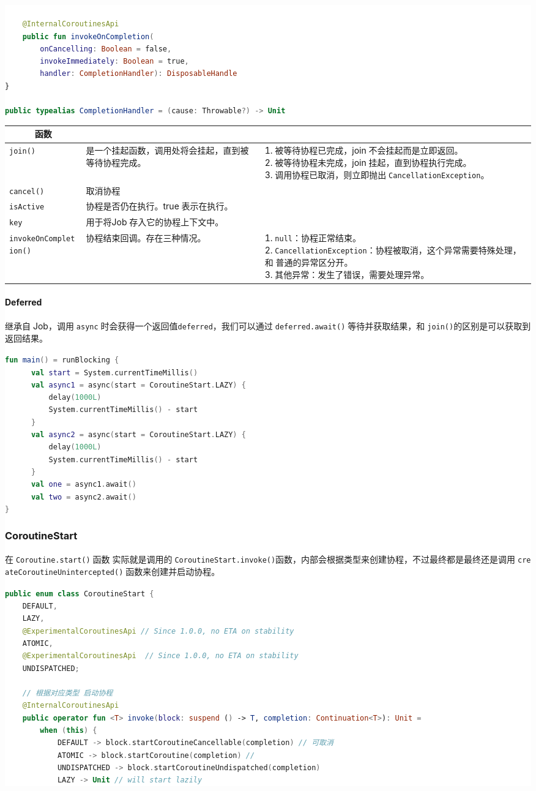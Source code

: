```kotlin
   
    @InternalCoroutinesApi
    public fun invokeOnCompletion(
        onCancelling: Boolean = false,
        invokeImmediately: Boolean = true,
        handler: CompletionHandler): DisposableHandle
}

public typealias CompletionHandler = (cause: Throwable?) -> Unit
```

| 函数                   |                                                      |                                                              |
| ---------------------- | ---------------------------------------------------- | ------------------------------------------------------------ |
| `join()`               | 是一个挂起函数，调用处将会挂起，直到被等待协程完成。 | 1. 被等待协程已完成，join 不会挂起而是立即返回。<br />2. 被等待协程未完成，join 挂起，直到协程执行完成。<br />3. 调用协程已取消，则立即抛出 `CancellationException`。 |
| `cancel()`             | 取消协程                                             |                                                              |
| `isActive`             | 协程是否仍在执行。true 表示在执行。                  |                                                              |
| `key`                  | 用于将Job 存入它的协程上下文中。                     |                                                              |
| `invokeOnCompletion()` | 协程结束回调。存在三种情况。                         | 1. `null`：协程正常结束。<br />2. `CancellationException`：协程被取消，这个异常需要特殊处理，和 普通的异常区分开。<br />3. 其他异常：发生了错误，需要处理异常。 |

#### Deferred

继承自 Job，调用 `async` 时会获得一个返回值`deferred`，我们可以通过 `deferred.await()` 等待并获取结果，和 `join()`的区别是可以获取到返回结果。

```kotlin
fun main() = runBlocking {
      val start = System.currentTimeMillis()
      val async1 = async(start = CoroutineStart.LAZY) {
          delay(1000L)
          System.currentTimeMillis() - start
      }
      val async2 = async(start = CoroutineStart.LAZY) {
          delay(1000L)
          System.currentTimeMillis() - start
      }
      val one = async1.await()
      val two = async2.await()
}
```



### CoroutineStart

在 `Coroutine.start()` 函数 实际就是调用的 `CoroutineStart.invoke()`函数，内部会根据类型来创建协程，不过最终都是最终还是调用 `createCoroutineUnintercepted()` 函数来创建并启动协程。

```kotlin
public enum class CoroutineStart {
    DEFAULT,
    LAZY,
    @ExperimentalCoroutinesApi // Since 1.0.0, no ETA on stability
    ATOMIC,
    @ExperimentalCoroutinesApi  // Since 1.0.0, no ETA on stability
    UNDISPATCHED;

  	// 根据对应类型 启动协程
    @InternalCoroutinesApi
    public operator fun <T> invoke(block: suspend () -> T, completion: Continuation<T>): Unit =
        when (this) {
            DEFAULT -> block.startCoroutineCancellable(completion) // 可取消
            ATOMIC -> block.startCoroutine(completion) // 
            UNDISPATCHED -> block.startCoroutineUndispatched(completion)
            LAZY -> Unit // will start lazily
```